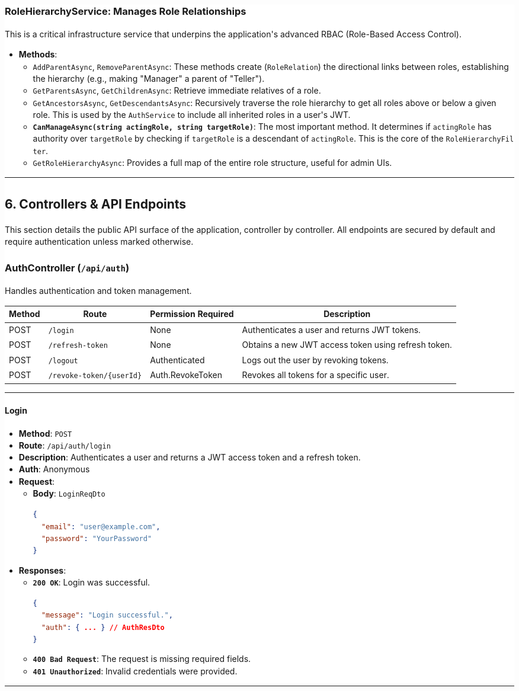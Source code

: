 
### **RoleHierarchyService**: Manages Role Relationships

This is a critical infrastructure service that underpins the application's advanced RBAC (Role-Based Access Control).

- **Methods**:
  - `AddParentAsync`, `RemoveParentAsync`: These methods create (`RoleRelation`) the directional links between roles, establishing the hierarchy (e.g., making "Manager" a parent of "Teller").
  - `GetParentsAsync`, `GetChildrenAsync`: Retrieve immediate relatives of a role.
  - `GetAncestorsAsync`, `GetDescendantsAsync`: Recursively traverse the role hierarchy to get all roles above or below a given role. This is used by the `AuthService` to include all inherited roles in a user's JWT.
  - **`CanManageAsync(string actingRole, string targetRole)`**: The most important method. It determines if `actingRole` has authority over `targetRole` by checking if `targetRole` is a descendant of `actingRole`. This is the core of the `RoleHierarchyFilter`.
  - `GetRoleHierarchyAsync`: Provides a full map of the entire role structure, useful for admin UIs.


---

## 6. Controllers & API Endpoints

This section details the public API surface of the application, controller by controller. All endpoints are secured by default and require authentication unless marked otherwise.

### **AuthController** (`/api/auth`)
Handles authentication and token management.

| Method | Route                  | Permission Required  | Description                                      |
|--------|------------------------|----------------------|--------------------------------------------------|
| POST   | `/login`               | None                 | Authenticates a user and returns JWT tokens.    |
| POST   | `/refresh-token`       | None                 | Obtains a new JWT access token using refresh token.|
| POST   | `/logout`              | Authenticated        | Logs out the user by revoking tokens.           |
| POST   | `/revoke-token/{userId}` | Auth.RevokeToken   | Revokes all tokens for a specific user.         |

---

#### **Login**
- **Method**: `POST`
- **Route**: `/api/auth/login`
- **Description**: Authenticates a user and returns a JWT access token and a refresh token.
- **Auth**: Anonymous
- **Request**:
  - **Body**: `LoginReqDto`
    ```json
    {
      "email": "user@example.com",
      "password": "YourPassword"
    }
    ```
- **Responses**:
  - **`200 OK`**: Login was successful.
    ```json
    {
      "message": "Login successful.",
      "auth": { ... } // AuthResDto
    }
    ```
  - **`400 Bad Request`**: The request is missing required fields.
  - **`401 Unauthorized`**: Invalid credentials were provided.

---